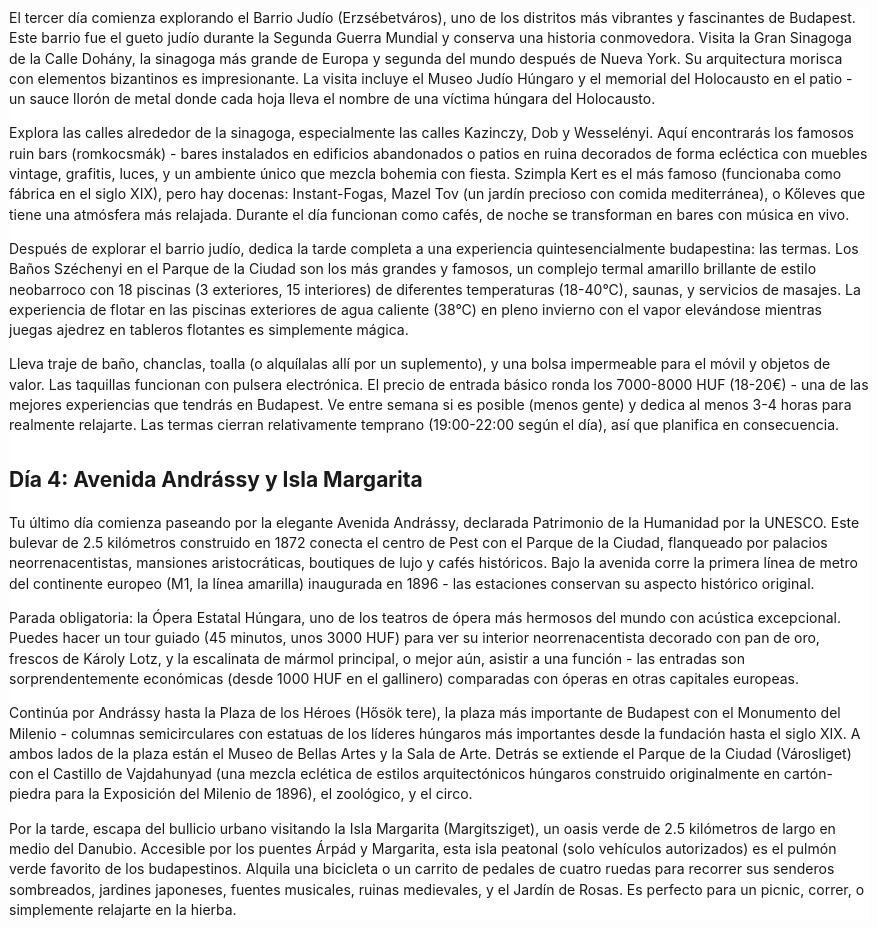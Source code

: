 El tercer día comienza explorando el Barrio Judío (Erzsébetváros), uno de los distritos más vibrantes y fascinantes de Budapest. Este barrio fue el gueto judío durante la Segunda Guerra Mundial y conserva una historia conmovedora. Visita la Gran Sinagoga de la Calle Dohány, la sinagoga más grande de Europa y segunda del mundo después de Nueva York. Su arquitectura morisca con elementos bizantinos es impresionante. La visita incluye el Museo Judío Húngaro y el memorial del Holocausto en el patio - un sauce llorón de metal donde cada hoja lleva el nombre de una víctima húngara del Holocausto.

Explora las calles alrededor de la sinagoga, especialmente las calles Kazinczy, Dob y Wesselényi. Aquí encontrarás los famosos ruin bars (romkocsmák) - bares instalados en edificios abandonados o patios en ruina decorados de forma ecléctica con muebles vintage, grafitis, luces, y un ambiente único que mezcla bohemia con fiesta. Szimpla Kert es el más famoso (funcionaba como fábrica en el siglo XIX), pero hay docenas: Instant-Fogas, Mazel Tov (un jardín precioso con comida mediterránea), o Kőleves que tiene una atmósfera más relajada. Durante el día funcionan como cafés, de noche se transforman en bares con música en vivo.

Después de explorar el barrio judío, dedica la tarde completa a una experiencia quintesencialmente budapestina: las termas. Los Baños Széchenyi en el Parque de la Ciudad son los más grandes y famosos, un complejo termal amarillo brillante de estilo neobarroco con 18 piscinas (3 exteriores, 15 interiores) de diferentes temperaturas (18-40°C), saunas, y servicios de masajes. La experiencia de flotar en las piscinas exteriores de agua caliente (38°C) en pleno invierno con el vapor elevándose mientras juegas ajedrez en tableros flotantes es simplemente mágica.

Lleva traje de baño, chanclas, toalla (o alquílalas allí por un suplemento), y una bolsa impermeable para el móvil y objetos de valor. Las taquillas funcionan con pulsera electrónica. El precio de entrada básico ronda los 7000-8000 HUF (18-20€) - una de las mejores experiencias que tendrás en Budapest. Ve entre semana si es posible (menos gente) y dedica al menos 3-4 horas para realmente relajarte. Las termas cierran relativamente temprano (19:00-22:00 según el día), así que planifica en consecuencia.

## Día 4: Avenida Andrássy y Isla Margarita

Tu último día comienza paseando por la elegante Avenida Andrássy, declarada Patrimonio de la Humanidad por la UNESCO. Este bulevar de 2.5 kilómetros construido en 1872 conecta el centro de Pest con el Parque de la Ciudad, flanqueado por palacios neorrenacentistas, mansiones aristocráticas, boutiques de lujo y cafés históricos. Bajo la avenida corre la primera línea de metro del continente europeo (M1, la línea amarilla) inaugurada en 1896 - las estaciones conservan su aspecto histórico original.

Parada obligatoria: la Ópera Estatal Húngara, uno de los teatros de ópera más hermosos del mundo con acústica excepcional. Puedes hacer un tour guiado (45 minutos, unos 3000 HUF) para ver su interior neorrenacentista decorado con pan de oro, frescos de Károly Lotz, y la escalinata de mármol principal, o mejor aún, asistir a una función - las entradas son sorprendentemente económicas (desde 1000 HUF en el gallinero) comparadas con óperas en otras capitales europeas.

Continúa por Andrássy hasta la Plaza de los Héroes (Hősök tere), la plaza más importante de Budapest con el Monumento del Milenio - columnas semicirculares con estatuas de los líderes húngaros más importantes desde la fundación hasta el siglo XIX. A ambos lados de la plaza están el Museo de Bellas Artes y la Sala de Arte. Detrás se extiende el Parque de la Ciudad (Városliget) con el Castillo de Vajdahunyad (una mezcla eclética de estilos arquitectónicos húngaros construido originalmente en cartón-piedra para la Exposición del Milenio de 1896), el zoológico, y el circo.

Por la tarde, escapa del bullicio urbano visitando la Isla Margarita (Margitsziget), un oasis verde de 2.5 kilómetros de largo en medio del Danubio. Accesible por los puentes Árpád y Margarita, esta isla peatonal (solo vehículos autorizados) es el pulmón verde favorito de los budapestinos. Alquila una bicicleta o un carrito de pedales de cuatro ruedas para recorrer sus senderos sombreados, jardines japoneses, fuentes musicales, ruinas medievales, y el Jardín de Rosas. Es perfecto para un picnic, correr, o simplemente relajarte en la hierba.
